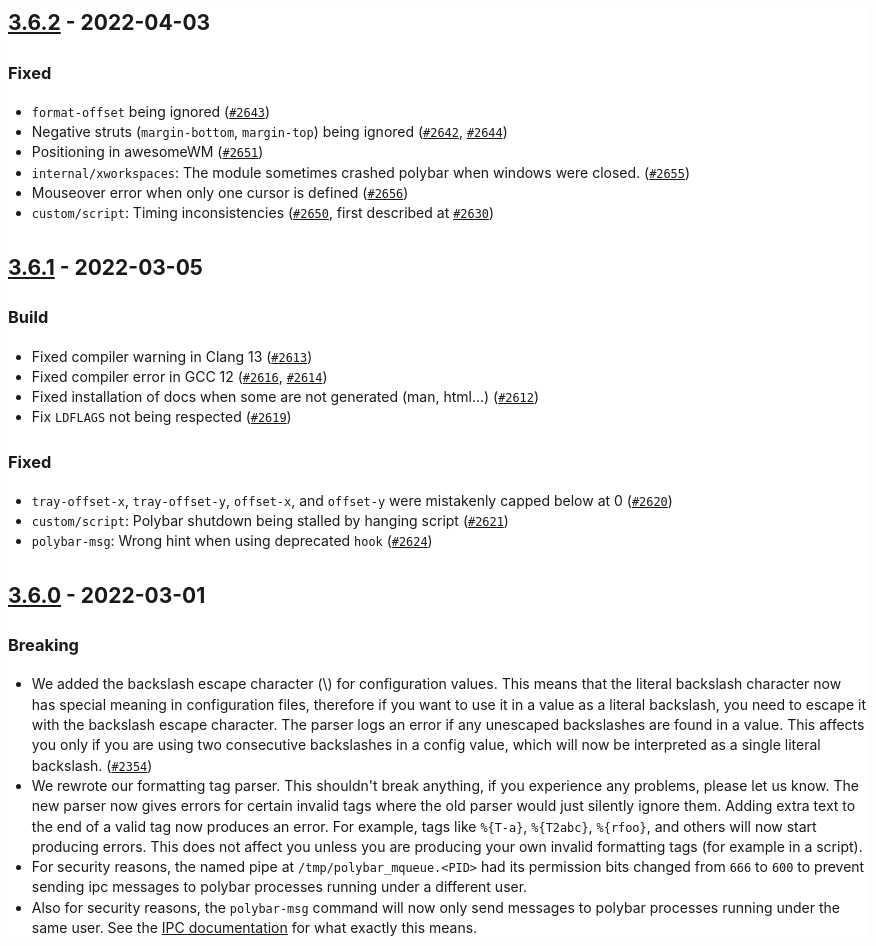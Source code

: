 ## [3.6.2] - 2022-04-03
### Fixed
- `format-offset` being ignored ([`#2643`](https://github.com/polybar/polybar/pull/2643))
- Negative struts (`margin-bottom`, `margin-top`) being ignored ([`#2642`](https://github.com/polybar/polybar/issues/2642), [`#2644`](https://github.com/polybar/polybar/pull/2644))
- Positioning in awesomeWM ([`#2651`](https://github.com/polybar/polybar/pull/2651))
- `internal/xworkspaces`: The module sometimes crashed polybar when windows were closed. ([`#2655`](https://github.com/polybar/polybar/pull/2655))
- Mouseover error when only one cursor is defined ([`#2656`](https://github.com/polybar/polybar/pull/2656))
- `custom/script`: Timing inconsistencies ([`#2650`](https://github.com/polybar/polybar/issues/2650), first described at [`#2630`](https://github.com/polybar/polybar/pull/2630))

## [3.6.1] - 2022-03-05
### Build
- Fixed compiler warning in Clang 13 ([`#2613`](https://github.com/polybar/polybar/pull/2613))
- Fixed compiler error in GCC 12 ([`#2616`](https://github.com/polybar/polybar/pull/2616), [`#2614`](https://github.com/polybar/polybar/issues/2614))
- Fixed installation of docs when some are not generated (man, html...) ([`#2612`](https://github.com/polybar/polybar/pull/2612))
- Fix `LDFLAGS` not being respected ([`#2619`](https://github.com/polybar/polybar/pull/2619))

### Fixed
- `tray-offset-x`, `tray-offset-y`, `offset-x`, and `offset-y` were mistakenly capped below at 0 ([`#2620`](https://github.com/polybar/polybar/pull/2620))
- `custom/script`: Polybar shutdown being stalled by hanging script ([`#2621`](https://github.com/polybar/polybar/pull/2621))
- `polybar-msg`: Wrong hint when using deprecated `hook` ([`#2624`](https://github.com/polybar/polybar/pull/2624))

## [3.6.0] - 2022-03-01
### Breaking
- We added the backslash escape character (\\) for configuration values. This means that the literal backslash character now has special meaning in configuration files, therefore if you want to use it in a value as a literal backslash, you need to escape it with the backslash escape character. The parser logs an error if any unescaped backslashes are found in a value. This affects you only if you are using two consecutive backslashes in a config value, which will now be interpreted as a single literal backslash. ([`#2354`](https://github.com/polybar/polybar/issues/2354))
- We rewrote our formatting tag parser. This shouldn't break anything, if you experience any problems, please let us know. The new parser now gives errors for certain invalid tags where the old parser would just silently ignore them. Adding extra text to the end of a valid tag now produces an error. For example, tags like `%{T-a}`, `%{T2abc}`, `%{rfoo}`, and others will now start producing errors. This does not affect you unless you are producing your own invalid formatting tags (for example in a script).
- For security reasons, the named pipe at `/tmp/polybar_mqueue.<PID>` had its permission bits changed from `666` to `600` to prevent sending ipc messages to polybar processes running under a different user.
- Also for security reasons, the `polybar-msg` command will now only send messages to polybar processes running under the same user. See the [IPC documentation](https://polybar.readthedocs.io/en/stable/user/ipc.html) for what exactly this means.


[Unreleased]: https://github.com/polybar/polybar/compare/3.6.3...HEAD
[3.6.3]: https://github.com/polybar/polybar/releases/tag/3.6.3
[3.6.2]: https://github.com/polybar/polybar/releases/tag/3.6.2
[3.6.1]: https://github.com/polybar/polybar/releases/tag/3.6.1
[3.6.0]: https://github.com/polybar/polybar/releases/tag/3.6.0
[3.5.7]: https://github.com/polybar/polybar/releases/tag/3.5.7
[3.5.6]: https://github.com/polybar/polybar/releases/tag/3.5.6
[3.5.5]: https://github.com/polybar/polybar/releases/tag/3.5.5
[3.5.4]: https://github.com/polybar/polybar/releases/tag/3.5.4
[3.5.3]: https://github.com/polybar/polybar/releases/tag/3.5.3